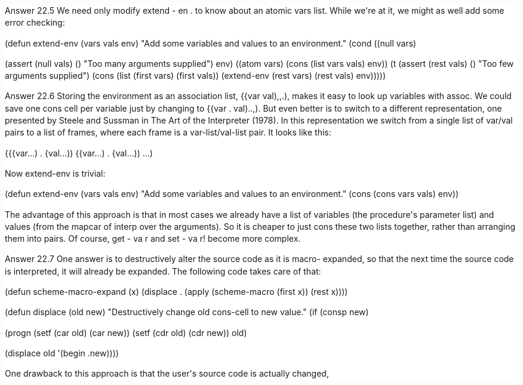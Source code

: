 Answer 22.5 We need only modify extend - en . to know about an atomic vars list. 
While we're at it, we might as well add some error checking: 

(defun extend-env (vars vals env) 
"Add some variables and values to an environment." 
(cond ((null vars) 

(assert (null vals) () "Too many arguments supplied") 
env) 
((atom vars) 
(cons (list vars vals) env)) 
(t (assert (rest vals) () "Too few arguments supplied") 
(cons (list (first vars) (first vals)) 
(extend-env (rest vars) (rest vals) env))))) 

<a id='page-781'></a>

Answer 22.6 Storing the environment as an association list, {{var val),,.), makes 
it easy to look up variables with assoc. We could save one cons cell per variable 
just by changing to {{var . val)..,). But even better is to switch to a different 
representation, one presented by Steele and Sussman in The Art of the Interpreter 
(1978). In this representation we switch from a single list of var/val pairs to a list of 
frames, where each frame is a var-list/val-list pair. It looks like this: 

{{{var...) . {val...)) 
{{var...) . {val...)) 
...) 

Now extend-env is trivial: 

(defun extend-env (vars vals env) 
"Add some variables and values to an environment." 
(cons (cons vars vals) env)) 

The advantage of this approach is that in most cases we already have a list of 
variables (the procedure's parameter list) and values (from the mapcar of interp 
over the arguments). So it is cheaper to just cons these two lists together, rather than 
arranging them into pairs. Of course, get - va r and set - va r! become more complex. 

Answer 22.7 One answer is to destructively alter the source code as it is macro-
expanded, so that the next time the source code is interpreted, it will already be 
expanded. The following code takes care of that: 

(defun scheme-macro-expand (x) 
(displace . (apply (scheme-macro (first x)) (rest x)))) 

(defun displace (old new) 
"Destructively change old cons-cell to new value." 
(if (consp new) 

(progn (setf (car old) (car new)) 
(setf (cdr old) (cdr new)) 
old) 

(displace old '(begin .new)))) 

One drawback to this approach is that the user's source code is actually changed, 
